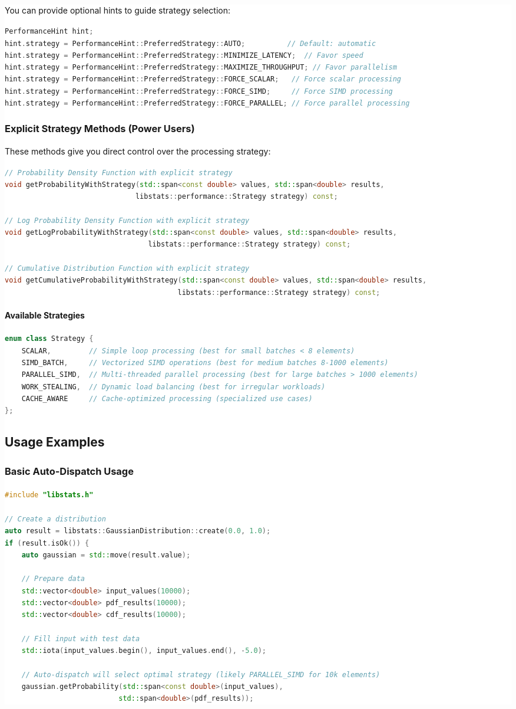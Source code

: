 You can provide optional hints to guide strategy selection:

```cpp
PerformanceHint hint;
hint.strategy = PerformanceHint::PreferredStrategy::AUTO;          // Default: automatic
hint.strategy = PerformanceHint::PreferredStrategy::MINIMIZE_LATENCY;  // Favor speed
hint.strategy = PerformanceHint::PreferredStrategy::MAXIMIZE_THROUGHPUT; // Favor parallelism
hint.strategy = PerformanceHint::PreferredStrategy::FORCE_SCALAR;   // Force scalar processing
hint.strategy = PerformanceHint::PreferredStrategy::FORCE_SIMD;     // Force SIMD processing
hint.strategy = PerformanceHint::PreferredStrategy::FORCE_PARALLEL; // Force parallel processing
```

### Explicit Strategy Methods (Power Users)

These methods give you direct control over the processing strategy:

```cpp
// Probability Density Function with explicit strategy
void getProbabilityWithStrategy(std::span<const double> values, std::span<double> results,
                               libstats::performance::Strategy strategy) const;

// Log Probability Density Function with explicit strategy
void getLogProbabilityWithStrategy(std::span<const double> values, std::span<double> results,
                                  libstats::performance::Strategy strategy) const;

// Cumulative Distribution Function with explicit strategy
void getCumulativeProbabilityWithStrategy(std::span<const double> values, std::span<double> results,
                                         libstats::performance::Strategy strategy) const;
```

#### Available Strategies

```cpp
enum class Strategy {
    SCALAR,         // Simple loop processing (best for small batches < 8 elements)
    SIMD_BATCH,     // Vectorized SIMD operations (best for medium batches 8-1000 elements)
    PARALLEL_SIMD,  // Multi-threaded parallel processing (best for large batches > 1000 elements)
    WORK_STEALING,  // Dynamic load balancing (best for irregular workloads)
    CACHE_AWARE     // Cache-optimized processing (specialized use cases)
};
```

## Usage Examples

### Basic Auto-Dispatch Usage

```cpp
#include "libstats.h"

// Create a distribution
auto result = libstats::GaussianDistribution::create(0.0, 1.0);
if (result.isOk()) {
    auto gaussian = std::move(result.value);
    
    // Prepare data
    std::vector<double> input_values(10000);
    std::vector<double> pdf_results(10000);
    std::vector<double> cdf_results(10000);
    
    // Fill input with test data
    std::iota(input_values.begin(), input_values.end(), -5.0);
    
    // Auto-dispatch will select optimal strategy (likely PARALLEL_SIMD for 10k elements)
    gaussian.getProbability(std::span<const double>(input_values), 
                           std::span<double>(pdf_results));
```